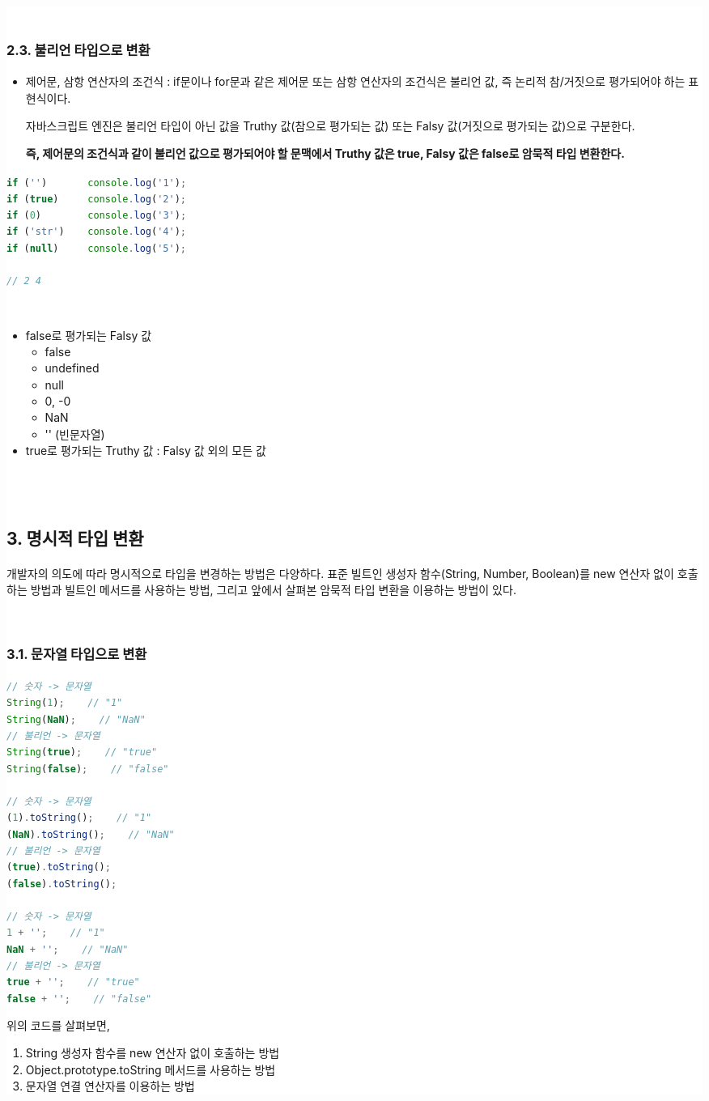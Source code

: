 <br>

### 2.3. 불리언 타입으로 변환
- 제어문, 삼항 연산자의 조건식 : if문이나 for문과 같은 제어문 또는 삼항 연산자의 조건식은 불리언 값, 즉 논리적 참/거짓으로 평가되어야 하는 표현식이다.

  자바스크립트 엔진은 불리언 타입이 아닌 값을 Truthy 값(참으로 평가되는 값) 또는 Falsy 값(거짓으로 평가되는 값)으로 구분한다.
  
  <b>즉, 제어문의 조건식과 같이 불리언 값으로 평가되어야 할 문맥에서 Truthy 값은 true, Falsy 값은 false로 암묵적 타입 변환한다.</b>

```js
if ('')       console.log('1');
if (true)     console.log('2');
if (0)        console.log('3');
if ('str')    console.log('4');
if (null)     console.log('5');

// 2 4
```

<br>

- false로 평가되는 Falsy 값 
  - false
  - undefined
  - null
  - 0, -0
  - NaN
  - '' (빈문자열)
- true로 평가되는 Truthy 값 : Falsy 값 외의 모든 값

<br>
<br>

## 3. 명시적 타입 변환
개발자의 의도에 따라 명시적으로 타입을 변경하는 방법은 다양하다. 표준 빌트인 생성자 함수(String, Number, Boolean)를 new 연산자 없이 호출하는 방법과 빌트인 메서드를 사용하는 방법, 그리고 앞에서 살펴본 암묵적 타입 변환을 이용하는 방법이 있다.

<br>

### 3.1. 문자열 타입으로 변환
```js
// 숫자 -> 문자열
String(1);    // "1"
String(NaN);    // "NaN"
// 불리언 -> 문자열
String(true);    // "true"
String(false);    // "false"

// 숫자 -> 문자열
(1).toString();    // "1"
(NaN).toString();    // "NaN"
// 불리언 -> 문자열
(true).toString();
(false).toString();

// 숫자 -> 문자열
1 + '';    // "1"
NaN + '';    // "NaN"
// 불리언 -> 문자열
true + '';    // "true"
false + '';    // "false"
```
위의 코드를 살펴보면,
1. String 생성자 함수를 new 연산자 없이 호출하는 방법
2. Object.prototype.toString 메서드를 사용하는 방법
3. 문자열 연결 연산자를 이용하는 방법
